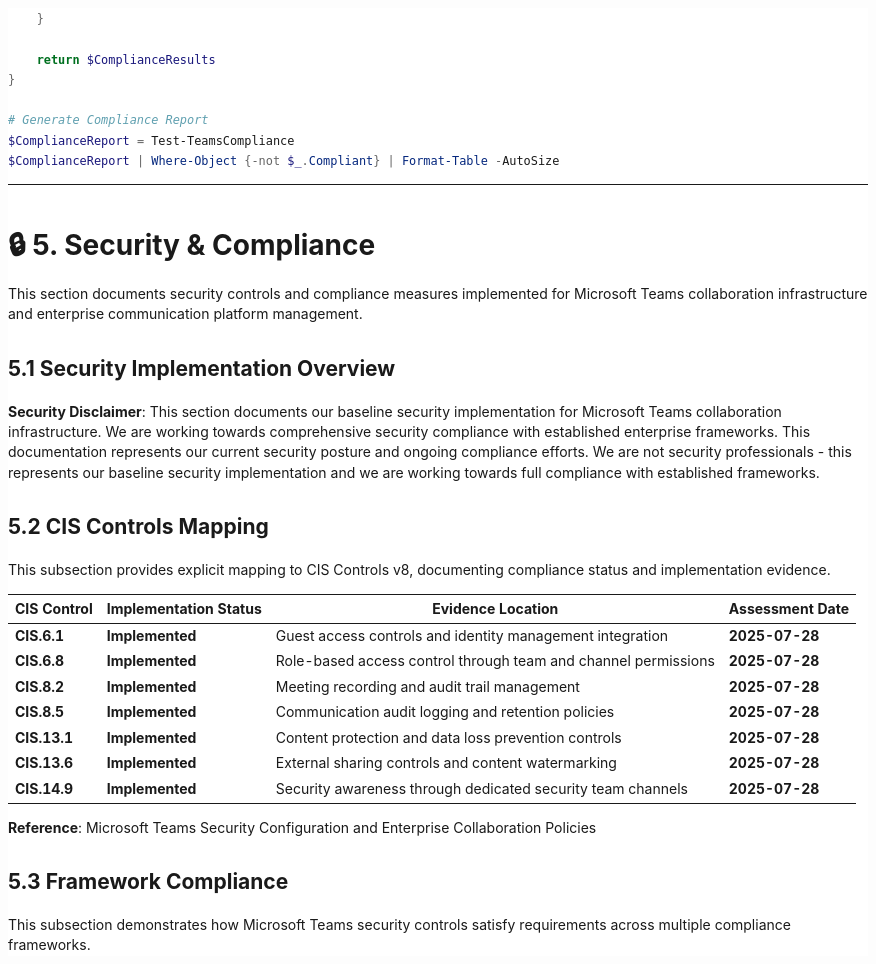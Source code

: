 ```powershell
    }
    
    return $ComplianceResults
}

# Generate Compliance Report
$ComplianceReport = Test-TeamsCompliance
$ComplianceReport | Where-Object {-not $_.Compliant} | Format-Table -AutoSize
```

---

# 🔒 **5. Security & Compliance**

This section documents security controls and compliance measures implemented for Microsoft Teams collaboration infrastructure and enterprise communication platform management.

## **5.1 Security Implementation Overview**

**Security Disclaimer**: This section documents our baseline security implementation for Microsoft Teams collaboration infrastructure. We are working towards comprehensive security compliance with established enterprise frameworks. This documentation represents our current security posture and ongoing compliance efforts. We are not security professionals - this represents our baseline security implementation and we are working towards full compliance with established frameworks.

## **5.2 CIS Controls Mapping**

This subsection provides explicit mapping to CIS Controls v8, documenting compliance status and implementation evidence.

| **CIS Control** | **Implementation Status** | **Evidence Location** | **Assessment Date** |
|-----------------|--------------------------|----------------------|-------------------|
| **CIS.6.1** | **Implemented** | Guest access controls and identity management integration | **2025-07-28** |
| **CIS.6.8** | **Implemented** | Role-based access control through team and channel permissions | **2025-07-28** |
| **CIS.8.2** | **Implemented** | Meeting recording and audit trail management | **2025-07-28** |
| **CIS.8.5** | **Implemented** | Communication audit logging and retention policies | **2025-07-28** |
| **CIS.13.1** | **Implemented** | Content protection and data loss prevention controls | **2025-07-28** |
| **CIS.13.6** | **Implemented** | External sharing controls and content watermarking | **2025-07-28** |
| **CIS.14.9** | **Implemented** | Security awareness through dedicated security team channels | **2025-07-28** |

**Reference**: Microsoft Teams Security Configuration and Enterprise Collaboration Policies

## **5.3 Framework Compliance**

This subsection demonstrates how Microsoft Teams security controls satisfy requirements across multiple compliance frameworks.
